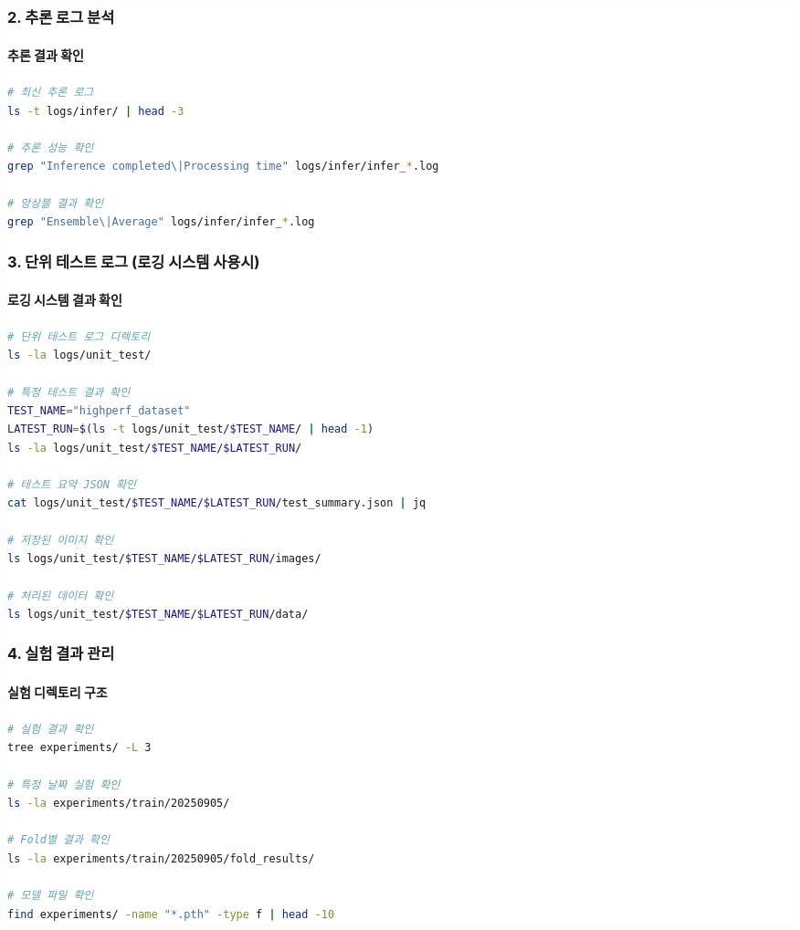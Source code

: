 ### **2. 추론 로그 분석**

#### **추론 결과 확인**
```bash
# 최신 추론 로그
ls -t logs/infer/ | head -3

# 추론 성능 확인
grep "Inference completed\|Processing time" logs/infer/infer_*.log

# 앙상블 결과 확인
grep "Ensemble\|Average" logs/infer/infer_*.log
```

### **3. 단위 테스트 로그 (로깅 시스템 사용시)**

#### **로깅 시스템 결과 확인**
```bash
# 단위 테스트 로그 디렉토리
ls -la logs/unit_test/

# 특정 테스트 결과 확인
TEST_NAME="highperf_dataset"
LATEST_RUN=$(ls -t logs/unit_test/$TEST_NAME/ | head -1)
ls -la logs/unit_test/$TEST_NAME/$LATEST_RUN/

# 테스트 요약 JSON 확인
cat logs/unit_test/$TEST_NAME/$LATEST_RUN/test_summary.json | jq

# 저장된 이미지 확인
ls logs/unit_test/$TEST_NAME/$LATEST_RUN/images/

# 처리된 데이터 확인
ls logs/unit_test/$TEST_NAME/$LATEST_RUN/data/
```

### **4. 실험 결과 관리**

#### **실험 디렉토리 구조**
```bash
# 실험 결과 확인
tree experiments/ -L 3

# 특정 날짜 실험 확인
ls -la experiments/train/20250905/

# Fold별 결과 확인
ls -la experiments/train/20250905/fold_results/

# 모델 파일 확인
find experiments/ -name "*.pth" -type f | head -10
```
